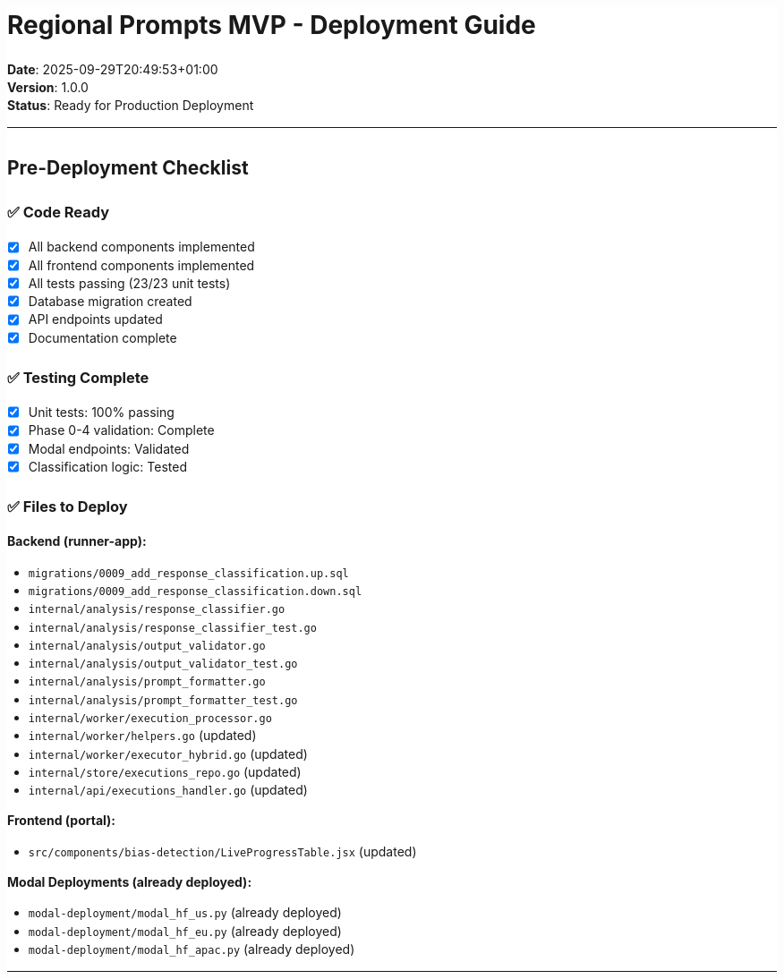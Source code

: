 # Regional Prompts MVP - Deployment Guide

**Date**: 2025-09-29T20:49:53+01:00  
**Version**: 1.0.0  
**Status**: Ready for Production Deployment

---

## Pre-Deployment Checklist

### ✅ Code Ready
- [x] All backend components implemented
- [x] All frontend components implemented
- [x] All tests passing (23/23 unit tests)
- [x] Database migration created
- [x] API endpoints updated
- [x] Documentation complete

### ✅ Testing Complete
- [x] Unit tests: 100% passing
- [x] Phase 0-4 validation: Complete
- [x] Modal endpoints: Validated
- [x] Classification logic: Tested

### ✅ Files to Deploy

**Backend (runner-app):**
- `migrations/0009_add_response_classification.up.sql`
- `migrations/0009_add_response_classification.down.sql`
- `internal/analysis/response_classifier.go`
- `internal/analysis/response_classifier_test.go`
- `internal/analysis/output_validator.go`
- `internal/analysis/output_validator_test.go`
- `internal/analysis/prompt_formatter.go`
- `internal/analysis/prompt_formatter_test.go`
- `internal/worker/execution_processor.go`
- `internal/worker/helpers.go` (updated)
- `internal/worker/executor_hybrid.go` (updated)
- `internal/store/executions_repo.go` (updated)
- `internal/api/executions_handler.go` (updated)

**Frontend (portal):**
- `src/components/bias-detection/LiveProgressTable.jsx` (updated)

**Modal Deployments (already deployed):**
- `modal-deployment/modal_hf_us.py` (already deployed)
- `modal-deployment/modal_hf_eu.py` (already deployed)
- `modal-deployment/modal_hf_apac.py` (already deployed)

---
